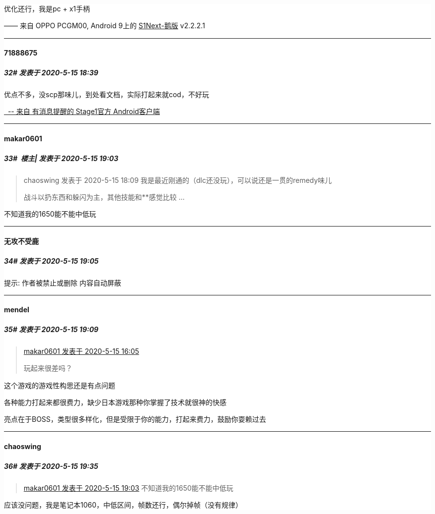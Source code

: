优化还行，我是pc + x1手柄

—— 来自 OPPO PCGM00, Android 9上的 [S1Next-鹅版](https://github.com/ykrank/S1-Next/releases) v2.2.2.1

*****

####  71888675  
##### 32#       发表于 2020-5-15 18:39

优点不多，没scp那味儿，到处看文档，实际打起来就cod，不好玩

[  -- 来自 有消息提醒的 Stage1官方 Android客户端](https://www.coolapk.com/apk/140634)

*****

####  makar0601  
##### 33#         楼主| 发表于 2020-5-15 19:03

<blockquote>chaoswing 发表于 2020-5-15 18:09
我是最近刚通的（dlc还没玩），可以说还是一贯的remedy味儿

战斗以扔东西和躲闪为主，其他技能和**感觉比较 ...</blockquote>
不知道我的1650能不能中低玩

*****

####  无攻不受鹿  
##### 34#       发表于 2020-5-15 19:05

提示: 作者被禁止或删除 内容自动屏蔽

*****

####  mendel  
##### 35#       发表于 2020-5-15 19:09

<blockquote><a href="httphttps://bbs.saraba1st.com/2b/forum.php?mod=redirect&amp;goto=findpost&amp;pid=47429742&amp;ptid=1935141" target="_blank">makar0601 发表于 2020-5-15 16:05</a>

玩起来很差吗？</blockquote>
这个游戏的游戏性构思还是有点问题

各种能力打起来都很费力，缺少日本游戏那种你掌握了技术就很神的快感

亮点在于BOSS，类型很多样化，但是受限于你的能力，打起来费力，鼓励你耍赖过去

*****

####  chaoswing  
##### 36#       发表于 2020-5-15 19:35

<blockquote><a href="httphttps://bbs.saraba1st.com/2b/forum.php?mod=redirect&amp;goto=findpost&amp;pid=47432129&amp;ptid=1935141" target="_blank">makar0601 发表于 2020-5-15 19:03</a>
不知道我的1650能不能中低玩</blockquote>
应该没问题，我是笔记本1060，中低区间，帧数还行，偶尔掉帧（没有规律）
